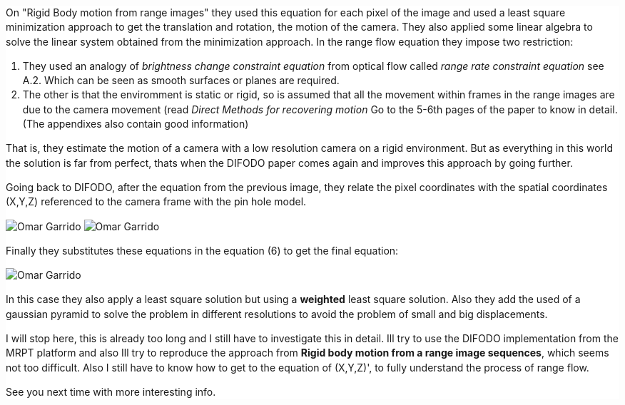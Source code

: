 On "Rigid Body motion from range images" they used this equation for each pixel of the image and used a least square minimization approach to 
get the translation and rotation, the motion of the camera. They also applied some linear algebra to solve the linear system obtained from 
the minimization approach. 
In the range flow equation they impose two restriction:
1. They used an analogy of *brightness change constraint equation* from optical flow called *range rate constraint equation* see A.2. Which can be seen as 
smooth surfaces or planes are required.
2. The other is that the enviromment is static or rigid, so is assumed that all the movement within frames in the range images are due to the 
camera movement (read *Direct Methods for recovering motion*
Go to the 5-6th pages of the paper to know in detail. (The appendixes also contain good information)

That is, they estimate the motion of a camera with a low resolution camera on a rigid environment. But as everything in this world the solution 
is far from perfect, thats when the DIFODO paper comes again and improves this approach by going further.

Going back to DIFODO, after the equation from the previous image, they relate the pixel coordinates with the spatial coordinates (X,Y,Z) referenced 
to the camera frame with the pin hole model.

<img src="/2019-tfm-omar-garrido/assets/images/entry6_images/DIFODO_equation_3.png" alt="Omar Garrido" itemprop="image"  width="600" height="600">
<img src="/2019-tfm-omar-garrido/assets/images/entry6_images/DIFODO_equation_4.PNG" alt="Omar Garrido" itemprop="image"  width="600" height="600">

Finally they substitutes these equations in the equation (6) to get the final equation:

<img src="/2019-tfm-omar-garrido/assets/images/entry6_images/DIFODO_equation_7.PNG" alt="Omar Garrido" itemprop="image">

In this case they also apply a least square solution but using a **weighted** least square solution.
Also they add the used of a gaussian pyramid to solve the problem in different resolutions to avoid the problem 
of small and big displacements.

I will stop here, this is already too long and I still have to investigate this in detail. Ill try to use the DIFODO implementation from the 
MRPT platform and also Ill try to reproduce the approach from **Rigid body motion from a range image sequences**, which seems not too difficult.
Also I still have to know how to get to the equation of (X,Y,Z)', to fully understand the process of range flow.

See you next time with more interesting info.
